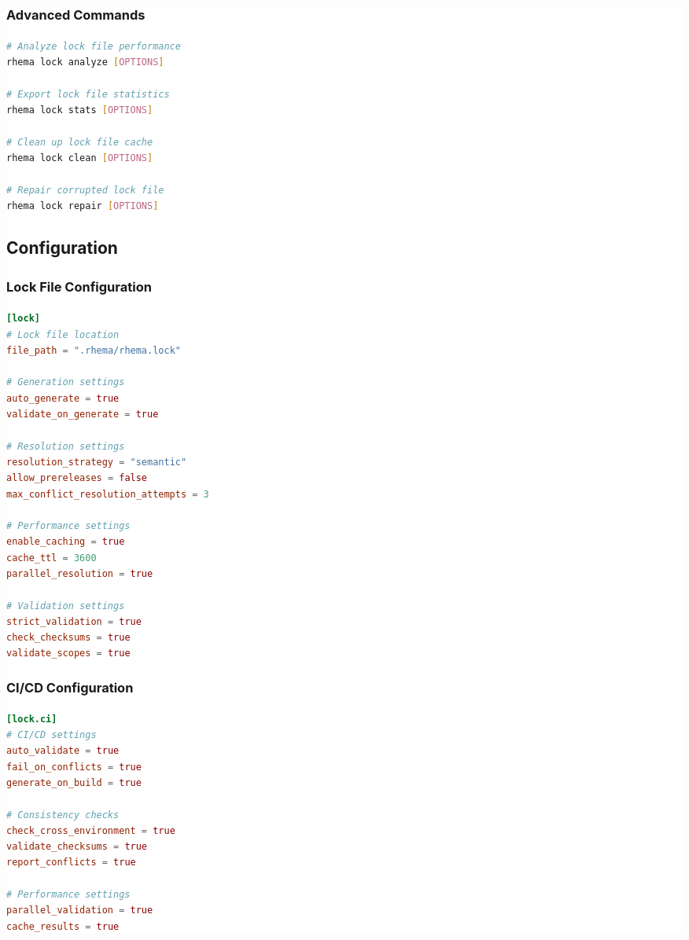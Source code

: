### Advanced Commands

```bash
# Analyze lock file performance
rhema lock analyze [OPTIONS]

# Export lock file statistics
rhema lock stats [OPTIONS]

# Clean up lock file cache
rhema lock clean [OPTIONS]

# Repair corrupted lock file
rhema lock repair [OPTIONS]
```

## Configuration

### Lock File Configuration

```toml
[lock]
# Lock file location
file_path = ".rhema/rhema.lock"

# Generation settings
auto_generate = true
validate_on_generate = true

# Resolution settings
resolution_strategy = "semantic"
allow_prereleases = false
max_conflict_resolution_attempts = 3

# Performance settings
enable_caching = true
cache_ttl = 3600
parallel_resolution = true

# Validation settings
strict_validation = true
check_checksums = true
validate_scopes = true
```

### CI/CD Configuration

```toml
[lock.ci]
# CI/CD settings
auto_validate = true
fail_on_conflicts = true
generate_on_build = true

# Consistency checks
check_cross_environment = true
validate_checksums = true
report_conflicts = true

# Performance settings
parallel_validation = true
cache_results = true
```
